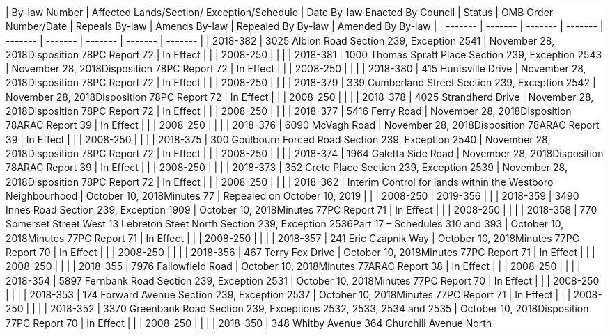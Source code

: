 | By-law
Number | Affected Lands/Section/ Exception/Schedule | Date By-law
Enacted By Council | Status | OMB Order Number/Date | Repeals
By-law | Amends By-law | Repealed
By By-law | Amended
By By-law |
| ------- | ------- | ------- | ------- | ------- | ------- | ------- | ------- | ------- |
| 2018-382 | 3025 Albion Road
Section 239, Exception 2541 | November 28, 2018Disposition 78PC Report 72 | In Effect |  |  | 2008-250 |  |  |
| 2018-381 | 1000 Thomas Spratt Place
Section 239, Exception 2543 | November 28, 2018Disposition 78PC Report 72 | In Effect |  |  | 2008-250 |  |  |
| 2018-380 | 415 Huntsville Drive | November 28, 2018Disposition 78PC Report 72 | In Effect |  |  | 2008-250 |  |  |
| 2018-379 | 339 Cumberland Street
Section 239, Exception 2542 | November 28, 2018Disposition 78PC Report 72 | In Effect |  |  | 2008-250 |  |  |
| 2018-378 | 4025 Strandherd Drive | November 28, 2018Disposition 78PC Report 72 | In Effect |  |  | 2008-250 |  |  |
| 2018-377 | 5416 Ferry Road | November 28, 2018Disposition 78ARAC Report 39 | In Effect |  |  | 2008-250 |  |  |
| 2018-376 | 6090 McVagh Road | November 28, 2018Disposition 78ARAC Report 39 | In Effect |  |  | 2008-250 |  |  |
| 2018-375 | 300 Goulbourn Forced Road
Section 239, Exception 2540 | November 28, 2018Disposition 78PC Report 72 | In Effect |  |  | 2008-250 |  |  |
| 2018-374 | 1964 Galetta Side Road | November 28, 2018Disposition 78ARAC Report 39 | In Effect |  |  | 2008-250 |  |  |
| 2018-373 | 352 Crete Place
Section 239, Exception 2539 | November 28, 2018Disposition 78PC Report 72 | In Effect |  |  | 2008-250 |  |  |
| 2018-362 | Interim Control for lands within the Westboro Neighbourhood | October 10, 2018Minutes 77 | Repealed on October 10, 2019 |  |  | 2008-250 | 2019-356 |  |
| 2018-359 | 3490 Innes Road
Section 239, Exception 1909 | October 10, 2018Minutes 77PC Report 71 | In Effect |  |  | 2008-250 |  |  |
| 2018-358 | 770 Somerset Street West
13 Lebreton Steet North
Section 239, Exception 2536Part 17 – Schedules 310 and 393 | October 10, 2018Minutes 77PC Report 71 | In Effect |  |  | 2008-250 |  |  |
| 2018-357 | 241 Eric Czapnik Way | October 10, 2018Minutes 77PC Report 70 | In Effect |  |  | 2008-250 |  |  |
| 2018-356 | 467 Terry Fox Drive | October 10, 2018Minutes 77PC Report 71 | In Effect |  |  | 2008-250 |  |  |
| 2018-355 | 7976 Fallowfield Road | October 10, 2018Minutes 77ARAC Report 38 | In Effect |  |  | 2008-250 |  |  |
| 2018-354 | 5897 Fernbank Road
Section 239, Exception 2531 | October 10, 2018Minutes 77PC Report 70 | In Effect |  |  | 2008-250 |  |  |
| 2018-353 | 174 Forward Avenue
Section 239, Exception 2537 | October 10, 2018Minutes 77PC Report 71 | In Effect |  |  | 2008-250 |  |  |
| 2018-352 | 3370 Greenbank Road
Section 239, Exceptions 2532, 2533, 2534 and 2535 | October 10, 2018Disposition 77PC Report 70 | In Effect |  |  | 2008-250 |  |  |
| 2018-350 | 348 Whitby Avenue
364 Churchill Avenue North
